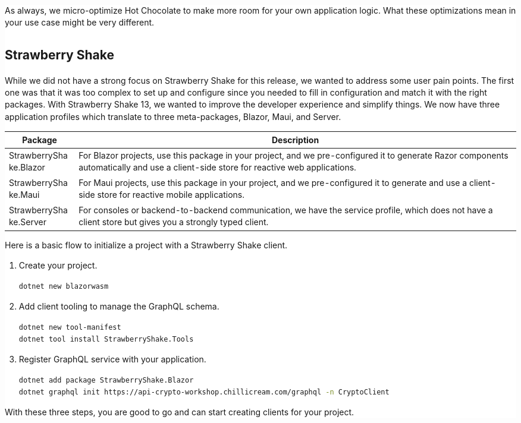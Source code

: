 As always, we micro-optimize Hot Chocolate to make more room for your own application logic. What these optimizations mean in your use case might be very different.

## Strawberry Shake

While we did not have a strong focus on Strawberry Shake for this release, we wanted to address some user pain points. The first one was that it was too complex to set up and configure since you needed to fill in configuration and match it with the right packages. With Strawberry Shake 13, we wanted to improve the developer experience and simplify things. We now have three application profiles which translate to three meta-packages, Blazor, Maui, and Server.

| Package                | Description                                                                                                                                                                           |
| ---------------------- | ------------------------------------------------------------------------------------------------------------------------------------------------------------------------------------- |
| StrawberryShake.Blazor | For Blazor projects, use this package in your project, and we pre-configured it to generate Razor components automatically and use a client-side store for reactive web applications. |
| StrawberryShake.Maui   | For Maui projects, use this package in your project, and we pre-configured it to generate and use a client-side store for reactive mobile applications.                               |
| StrawberryShake.Server | For consoles or backend-to-backend communication, we have the service profile, which does not have a client store but gives you a strongly typed client.                              |

Here is a basic flow to initialize a project with a Strawberry Shake client.

1. Create your project.

   ```bash
   dotnet new blazorwasm
   ```

2. Add client tooling to manage the GraphQL schema.

   ```bash
   dotnet new tool-manifest
   dotnet tool install StrawberryShake.Tools
   ```

3. Register GraphQL service with your application.

   ```bash
   dotnet add package StrawberryShake.Blazor
   dotnet graphql init https://api-crypto-workshop.chillicream.com/graphql -n CryptoClient
   ```

With these three steps, you are good to go and can start creating clients for your project.

<Video videoId="-oq7YEciouM" />

We also made it simpler to opt-in to features like persisted queries. Configuration options are now neatly integrated into the project file. To export queries on deployment as persisted queries, you add one property, `GraphQLPersistedQueryOutput`, to your project file, and you are done.

```xml
<Project Sdk="Microsoft.NET.Sdk.BlazorWebAssembly">

  <PropertyGroup>
    <TargetFramework>net7.0</TargetFramework>
    <Nullable>enable</Nullable>
    <ImplicitUsings>enable</ImplicitUsings>
    <GraphQLPersistedQueryOutput Condition="'$(Configuration)' == 'Release'">../output</GraphQLPersistedQueryOutput>
  </PropertyGroup>

  <ItemGroup>
    <PackageReference Include="Microsoft.AspNetCore.Components.WebAssembly" Version="7.0.0" />
    <PackageReference Include="Microsoft.AspNetCore.Components.WebAssembly.DevServer" Version="7.0.0" PrivateAssets="all" />
    <PackageReference Include="StrawberryShake.Blazor" Version="13.0.2" />
  </ItemGroup>

</Project>
```
